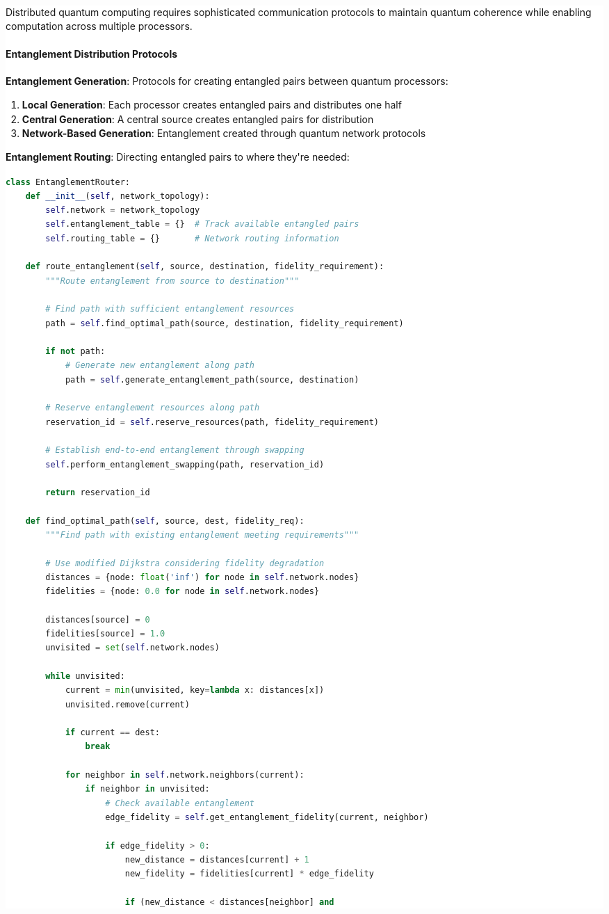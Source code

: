Distributed quantum computing requires sophisticated communication protocols to maintain quantum coherence while enabling computation across multiple processors.

#### Entanglement Distribution Protocols

**Entanglement Generation**: Protocols for creating entangled pairs between quantum processors:

1. **Local Generation**: Each processor creates entangled pairs and distributes one half
2. **Central Generation**: A central source creates entangled pairs for distribution
3. **Network-Based Generation**: Entanglement created through quantum network protocols

**Entanglement Routing**: Directing entangled pairs to where they're needed:

```python
class EntanglementRouter:
    def __init__(self, network_topology):
        self.network = network_topology
        self.entanglement_table = {}  # Track available entangled pairs
        self.routing_table = {}       # Network routing information
        
    def route_entanglement(self, source, destination, fidelity_requirement):
        """Route entanglement from source to destination"""
        
        # Find path with sufficient entanglement resources
        path = self.find_optimal_path(source, destination, fidelity_requirement)
        
        if not path:
            # Generate new entanglement along path
            path = self.generate_entanglement_path(source, destination)
            
        # Reserve entanglement resources along path
        reservation_id = self.reserve_resources(path, fidelity_requirement)
        
        # Establish end-to-end entanglement through swapping
        self.perform_entanglement_swapping(path, reservation_id)
        
        return reservation_id
        
    def find_optimal_path(self, source, dest, fidelity_req):
        """Find path with existing entanglement meeting requirements"""
        
        # Use modified Dijkstra considering fidelity degradation
        distances = {node: float('inf') for node in self.network.nodes}
        fidelities = {node: 0.0 for node in self.network.nodes}
        
        distances[source] = 0
        fidelities[source] = 1.0
        unvisited = set(self.network.nodes)
        
        while unvisited:
            current = min(unvisited, key=lambda x: distances[x])
            unvisited.remove(current)
            
            if current == dest:
                break
                
            for neighbor in self.network.neighbors(current):
                if neighbor in unvisited:
                    # Check available entanglement
                    edge_fidelity = self.get_entanglement_fidelity(current, neighbor)
                    
                    if edge_fidelity > 0:
                        new_distance = distances[current] + 1
                        new_fidelity = fidelities[current] * edge_fidelity
                        
                        if (new_distance < distances[neighbor] and 
```